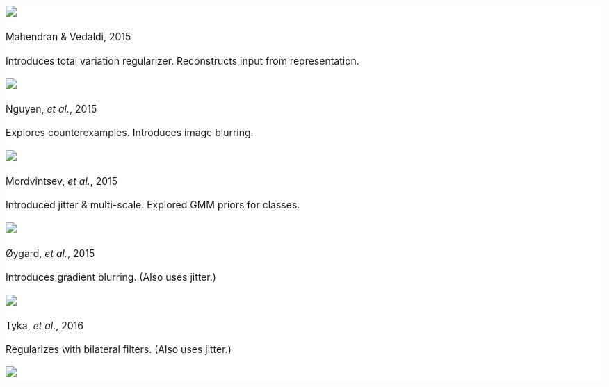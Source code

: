 





![](https://distill.pub/2017/images/prior_vis_icons/Mahendran2015.png)


Mahendran & Vedaldi, 2015 

Introduces total variation regularizer. Reconstructs input from representation.







![](https://distill.pub/2017/images/prior_vis_icons/Nguyen2015.png)


Nguyen, *et al.*, 2015 

Explores counterexamples. Introduces image blurring.







![](https://distill.pub/2017/images/prior_vis_icons/Mordvintsev2015.png)


Mordvintsev, *et al.*, 2015 

Introduced jitter & multi-scale. Explored GMM priors for classes.







![](https://distill.pub/2017/images/prior_vis_icons/Oygard2015.png)


Øygard, *et al.*, 2015 

Introduces gradient blurring. (Also uses jitter.)







![](https://distill.pub/2017/images/prior_vis_icons/Tyka2016.png)


Tyka, *et al.*, 2016 

Regularizes with bilateral filters. (Also uses jitter.)







![](https://distill.pub/2017/images/prior_vis_icons/Mordvintsev2016.png)
